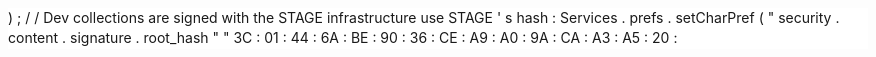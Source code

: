 )
;
/
/
Dev
collections
are
signed
with
the
STAGE
infrastructure
use
STAGE
'
s
hash
:
Services
.
prefs
.
setCharPref
(
"
security
.
content
.
signature
.
root_hash
"
"
3C
:
01
:
44
:
6A
:
BE
:
90
:
36
:
CE
:
A9
:
A0
:
9A
:
CA
:
A3
:
A5
:
20
: